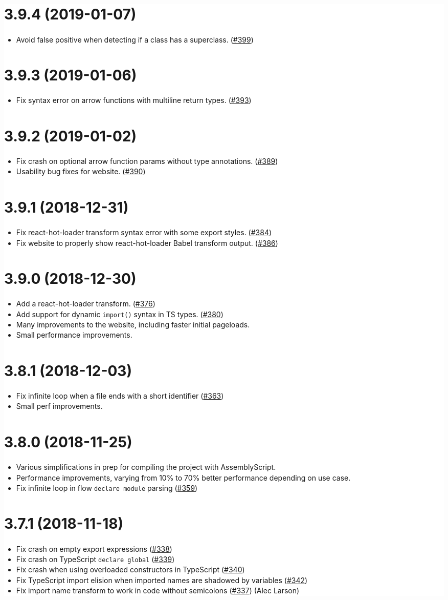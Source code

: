 # 3.9.4 (2019-01-07)

* Avoid false positive when detecting if a class has a superclass. ([#399])

# 3.9.3 (2019-01-06)

* Fix syntax error on arrow functions with multiline return types. ([#393])

# 3.9.2 (2019-01-02)

* Fix crash on optional arrow function params without type annotations. ([#389])
* Usability bug fixes for website. ([#390])

# 3.9.1 (2018-12-31)

* Fix react-hot-loader transform syntax error with some export styles. ([#384])
* Fix website to properly show react-hot-loader Babel transform output. ([#386])

# 3.9.0 (2018-12-30)

* Add a react-hot-loader transform. ([#376])
* Add support for dynamic `import()` syntax in TS types. ([#380])
* Many improvements to the website, including faster initial pageloads.
* Small performance improvements.

# 3.8.1 (2018-12-03)

* Fix infinite loop when a file ends with a short identifier ([#363])
* Small perf improvements.

# 3.8.0 (2018-11-25)

* Various simplifications in prep for compiling the project with AssemblyScript.
* Performance improvements, varying from 10% to 70% better performance depending
  on use case.
* Fix infinite loop in flow `declare module` parsing ([#359])

# 3.7.1 (2018-11-18)

* Fix crash on empty export expressions ([#338])
* Fix crash on TypeScript `declare global` ([#339])
* Fix crash when using overloaded constructors in TypeScript ([#340])
* Fix TypeScript import elision when imported names are shadowed by variables
  ([#342])
* Fix import name transform to work in code without semicolons ([#337])
  (Alec Larson)


[#233]: https://github.com/alangpierce/sucrase/pull/233
[#237]: https://github.com/alangpierce/sucrase/pull/237
[#243]: https://github.com/alangpierce/sucrase/pull/243
[#244]: https://github.com/alangpierce/sucrase/pull/244
[#257]: https://github.com/alangpierce/sucrase/pull/257
[#261]: https://github.com/alangpierce/sucrase/pull/261
[#264]: https://github.com/alangpierce/sucrase/pull/264
[#265]: https://github.com/alangpierce/sucrase/pull/265
[#268]: https://github.com/alangpierce/sucrase/pull/268
[#270]: https://github.com/alangpierce/sucrase/pull/270
[#271]: https://github.com/alangpierce/sucrase/pull/271
[#272]: https://github.com/alangpierce/sucrase/pull/272
[#273]: https://github.com/alangpierce/sucrase/pull/273
[#274]: https://github.com/alangpierce/sucrase/pull/274
[#275]: https://github.com/alangpierce/sucrase/pull/275
[#276]: https://github.com/alangpierce/sucrase/pull/276
[#278]: https://github.com/alangpierce/sucrase/pull/278
[#279]: https://github.com/alangpierce/sucrase/pull/279
[#282]: https://github.com/alangpierce/sucrase/pull/282
[#284]: https://github.com/alangpierce/sucrase/pull/284
[#285]: https://github.com/alangpierce/sucrase/pull/285
[#286]: https://github.com/alangpierce/sucrase/pull/286
[#288]: https://github.com/alangpierce/sucrase/pull/288
[#290]: https://github.com/alangpierce/sucrase/pull/290
[#292]: https://github.com/alangpierce/sucrase/pull/292
[#296]: https://github.com/alangpierce/sucrase/pull/296
[#305]: https://github.com/alangpierce/sucrase/pull/305
[#308]: https://github.com/alangpierce/sucrase/pull/308
[#313]: https://github.com/alangpierce/sucrase/pull/313
[#314]: https://github.com/alangpierce/sucrase/pull/314
[#315]: https://github.com/alangpierce/sucrase/pull/315
[#316]: https://github.com/alangpierce/sucrase/pull/316
[#317]: https://github.com/alangpierce/sucrase/pull/317
[#321]: https://github.com/alangpierce/sucrase/pull/321
[#324]: https://github.com/alangpierce/sucrase/pull/324
[#327]: https://github.com/alangpierce/sucrase/pull/327
[#331]: https://github.com/alangpierce/sucrase/pull/331
[#333]: https://github.com/alangpierce/sucrase/pull/333
[#337]: https://github.com/alangpierce/sucrase/pull/337
[#338]: https://github.com/alangpierce/sucrase/pull/338
[#339]: https://github.com/alangpierce/sucrase/pull/339
[#340]: https://github.com/alangpierce/sucrase/pull/340
[#342]: https://github.com/alangpierce/sucrase/pull/342
[#359]: https://github.com/alangpierce/sucrase/pull/359
[#363]: https://github.com/alangpierce/sucrase/pull/363
[#376]: https://github.com/alangpierce/sucrase/pull/376
[#380]: https://github.com/alangpierce/sucrase/pull/380
[#384]: https://github.com/alangpierce/sucrase/pull/384
[#386]: https://github.com/alangpierce/sucrase/pull/386
[#389]: https://github.com/alangpierce/sucrase/pull/389
[#390]: https://github.com/alangpierce/sucrase/pull/390
[#393]: https://github.com/alangpierce/sucrase/pull/393
[#399]: https://github.com/alangpierce/sucrase/pull/399
[#402]: https://github.com/alangpierce/sucrase/pull/402
[#403]: https://github.com/alangpierce/sucrase/pull/403
[#405]: https://github.com/alangpierce/sucrase/pull/405
[#409]: https://github.com/alangpierce/sucrase/pull/409
[#410]: https://github.com/alangpierce/sucrase/pull/410
[#425]: https://github.com/alangpierce/sucrase/pull/425
[#430]: https://github.com/alangpierce/sucrase/pull/430
[#431]: https://github.com/alangpierce/sucrase/pull/431
[#433]: https://github.com/alangpierce/sucrase/pull/433
[#438]: https://github.com/alangpierce/sucrase/pull/438
[#439]: https://github.com/alangpierce/sucrase/pull/439
[#440]: https://github.com/alangpierce/sucrase/pull/440
[#441]: https://github.com/alangpierce/sucrase/pull/441
[#443]: https://github.com/alangpierce/sucrase/pull/443
[#448]: https://github.com/alangpierce/sucrase/pull/448
[#463]: https://github.com/alangpierce/sucrase/pull/463
[#468]: https://github.com/alangpierce/sucrase/pull/468
[#485]: https://github.com/alangpierce/sucrase/pull/485
[#487]: https://github.com/alangpierce/sucrase/pull/487
[#488]: https://github.com/alangpierce/sucrase/pull/488
[#490]: https://github.com/alangpierce/sucrase/pull/490
[#492]: https://github.com/alangpierce/sucrase/pull/492
[#496]: https://github.com/alangpierce/sucrase/pull/496
[#497]: https://github.com/alangpierce/sucrase/pull/497
[#498]: https://github.com/alangpierce/sucrase/pull/498
[#504]: https://github.com/alangpierce/sucrase/pull/504
[#509]: https://github.com/alangpierce/sucrase/pull/509
[#512]: https://github.com/alangpierce/sucrase/pull/512
[#516]: https://github.com/alangpierce/sucrase/pull/516
[#519]: https://github.com/alangpierce/sucrase/pull/519
[#523]: https://github.com/alangpierce/sucrase/pull/523
[#529]: https://github.com/alangpierce/sucrase/pull/529
[#531]: https://github.com/alangpierce/sucrase/pull/531
[#532]: https://github.com/alangpierce/sucrase/pull/532
[#533]: https://github.com/alangpierce/sucrase/pull/533
[#537]: https://github.com/alangpierce/sucrase/pull/537
[#556]: https://github.com/alangpierce/sucrase/pull/556
[#564]: https://github.com/alangpierce/sucrase/pull/564
[#567]: https://github.com/alangpierce/sucrase/pull/567
[#571]: https://github.com/alangpierce/sucrase/pull/571
[#573]: https://github.com/alangpierce/sucrase/pull/573
[#574]: https://github.com/alangpierce/sucrase/pull/574
[#575]: https://github.com/alangpierce/sucrase/pull/575
[#593]: https://github.com/alangpierce/sucrase/pull/593
[#540]: https://github.com/alangpierce/sucrase/pull/540
[#604]: https://github.com/alangpierce/sucrase/pull/604
[#610]: https://github.com/alangpierce/sucrase/pull/610
[#614]: https://github.com/alangpierce/sucrase/pull/614
[#619]: https://github.com/alangpierce/sucrase/pull/619
[#621]: https://github.com/alangpierce/sucrase/pull/621
[#623]: https://github.com/alangpierce/sucrase/pull/623
[#624]: https://github.com/alangpierce/sucrase/pull/624
[#625]: https://github.com/alangpierce/sucrase/pull/625
[#632]: https://github.com/alangpierce/sucrase/pull/632
[#635]: https://github.com/alangpierce/sucrase/pull/635
[#636]: https://github.com/alangpierce/sucrase/pull/636
[#637]: https://github.com/alangpierce/sucrase/pull/637
[#642]: https://github.com/alangpierce/sucrase/pull/642
[#648]: https://github.com/alangpierce/sucrase/pull/648
[#656]: https://github.com/alangpierce/sucrase/pull/656
[#657]: https://github.com/alangpierce/sucrase/pull/657
[#658]: https://github.com/alangpierce/sucrase/pull/658
[#673]: https://github.com/alangpierce/sucrase/pull/673
[#684]: https://github.com/alangpierce/sucrase/pull/684
[#698]: https://github.com/alangpierce/sucrase/pull/698
[#708]: https://github.com/alangpierce/sucrase/pull/708
[#709]: https://github.com/alangpierce/sucrase/pull/709
[#711]: https://github.com/alangpierce/sucrase/pull/711
[#713]: https://github.com/alangpierce/sucrase/pull/713
[#714]: https://github.com/alangpierce/sucrase/pull/714
[#716]: https://github.com/alangpierce/sucrase/pull/716
[#717]: https://github.com/alangpierce/sucrase/pull/717
[#719]: https://github.com/alangpierce/sucrase/pull/719
[#721]: https://github.com/alangpierce/sucrase/pull/721
[#723]: https://github.com/alangpierce/sucrase/pull/723
[#727]: https://github.com/alangpierce/sucrase/pull/727
[#728]: https://github.com/alangpierce/sucrase/pull/728
[#729]: https://github.com/alangpierce/sucrase/pull/729
[#732]: https://github.com/alangpierce/sucrase/pull/732
[#738]: https://github.com/alangpierce/sucrase/pull/738
[#739]: https://github.com/alangpierce/sucrase/pull/739
[#740]: https://github.com/alangpierce/sucrase/pull/740
[#742]: https://github.com/alangpierce/sucrase/pull/742
[#746]: https://github.com/alangpierce/sucrase/pull/746
[#766]: https://github.com/alangpierce/sucrase/pull/766
[#769]: https://github.com/alangpierce/sucrase/pull/769
[#785]: https://github.com/alangpierce/sucrase/pull/785
[#786]: https://github.com/alangpierce/sucrase/pull/786
[#788]: https://github.com/alangpierce/sucrase/pull/788
[#789]: https://github.com/alangpierce/sucrase/pull/789
[#790]: https://github.com/alangpierce/sucrase/pull/790